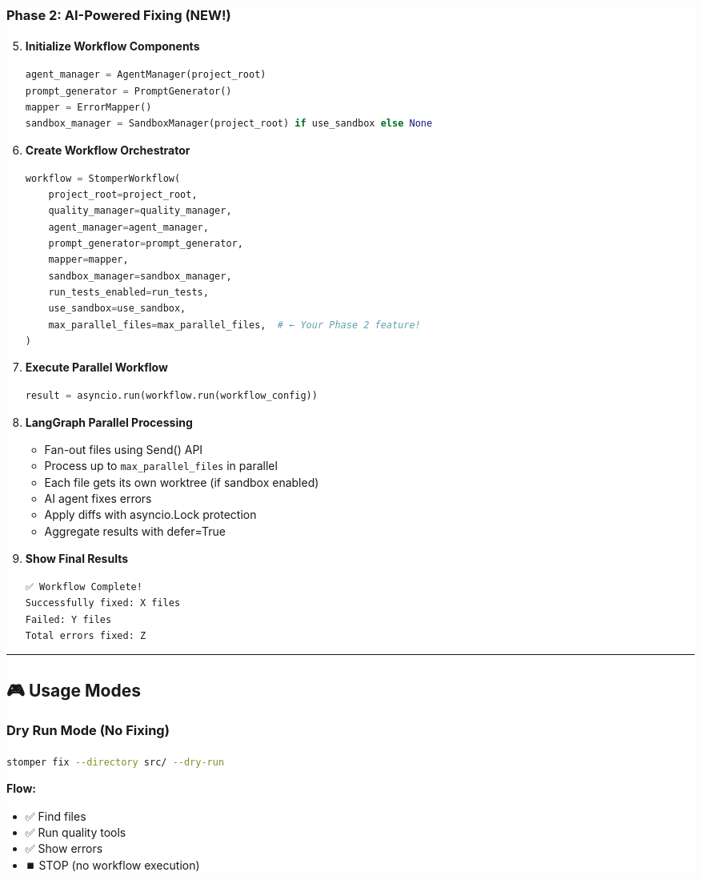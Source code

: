 ### **Phase 2: AI-Powered Fixing** (NEW!)

5. **Initialize Workflow Components**
   ```python
   agent_manager = AgentManager(project_root)
   prompt_generator = PromptGenerator()
   mapper = ErrorMapper()
   sandbox_manager = SandboxManager(project_root) if use_sandbox else None
   ```

6. **Create Workflow Orchestrator**
   ```python
   workflow = StomperWorkflow(
       project_root=project_root,
       quality_manager=quality_manager,
       agent_manager=agent_manager,
       prompt_generator=prompt_generator,
       mapper=mapper,
       sandbox_manager=sandbox_manager,
       run_tests_enabled=run_tests,
       use_sandbox=use_sandbox,
       max_parallel_files=max_parallel_files,  # ← Your Phase 2 feature!
   )
   ```

7. **Execute Parallel Workflow**
   ```python
   result = asyncio.run(workflow.run(workflow_config))
   ```

8. **LangGraph Parallel Processing**
   - Fan-out files using Send() API
   - Process up to `max_parallel_files` in parallel
   - Each file gets its own worktree (if sandbox enabled)
   - AI agent fixes errors
   - Apply diffs with asyncio.Lock protection
   - Aggregate results with defer=True

9. **Show Final Results**
   ```
   ✅ Workflow Complete!
   Successfully fixed: X files
   Failed: Y files
   Total errors fixed: Z
   ```

---

## 🎮 Usage Modes

### **Dry Run Mode** (No Fixing)
```bash
stomper fix --directory src/ --dry-run
```
**Flow:**
- ✅ Find files
- ✅ Run quality tools
- ✅ Show errors
- ⏹️ STOP (no workflow execution)
